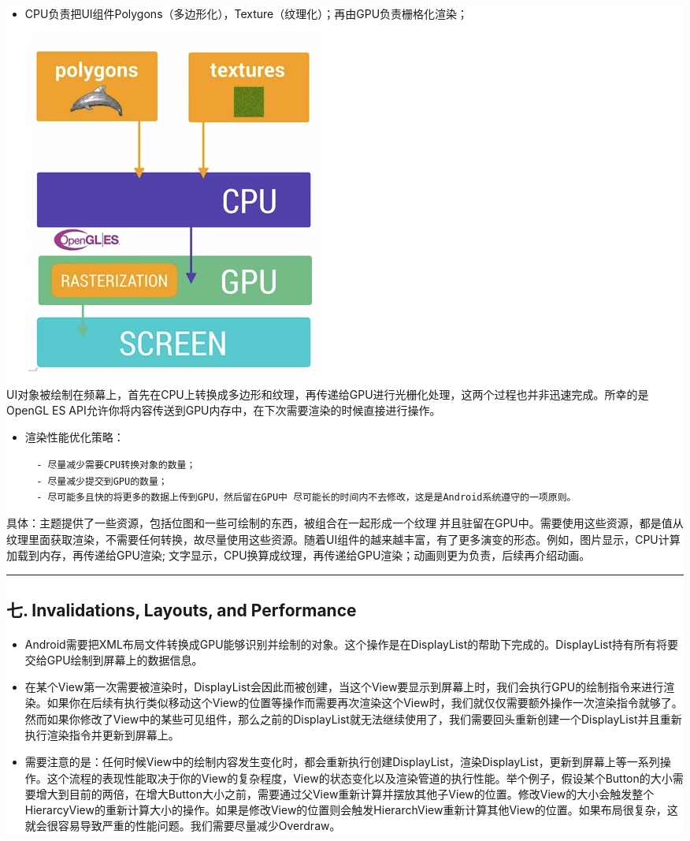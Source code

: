
* CPU负责把UI组件Polygons（多边形化），Texture（纹理化）；再由GPU负责栅格化渲染；
	
	![ui_gpu_2](/images/android-studio-performance-1/ui_gpu_2.jpg)

UI对象被绘制在频幕上，首先在CPU上转换成多边形和纹理，再传递给GPU进行光栅化处理，这两个过程也并非迅速完成。所幸的是OpenGL ES API允许你将内容传送到GPU内存中，在下次需要渲染的时候直接进行操作。

* 渲染性能优化策略：

		- 尽量减少需要CPU转换对象的数量；
		- 尽量减少提交到GPU的数量；
		- 尽可能多且快的将更多的数据上传到GPU，然后留在GPU中 尽可能长的时间内不去修改，这是是Android系统遵守的一项原则。

具体：主题提供了一些资源，包括位图和一些可绘制的东西，被组合在一起形成一个纹理 并且驻留在GPU中。需要使用这些资源，都是值从纹理里面获取渲染，不需要任何转换，故尽量使用这些资源。随着UI组件的越来越丰富，有了更多演变的形态。例如，图片显示，CPU计算加载到内存，再传递给GPU渲染; 文字显示，CPU换算成纹理，再传递给GPU渲染；动画则更为负责，后续再介绍动画。

---

## 七. Invalidations, Layouts, and Performance

* Android需要把XML布局文件转换成GPU能够识别并绘制的对象。这个操作是在DisplayList的帮助下完成的。DisplayList持有所有将要交给GPU绘制到屏幕上的数据信息。

* 在某个View第一次需要被渲染时，DisplayList会因此而被创建，当这个View要显示到屏幕上时，我们会执行GPU的绘制指令来进行渲染。如果你在后续有执行类似移动这个View的位置等操作而需要再次渲染这个View时，我们就仅仅需要额外操作一次渲染指令就够了。然而如果你修改了View中的某些可见组件，那么之前的DisplayList就无法继续使用了，我们需要回头重新创建一个DisplayList并且重新执行渲染指令并更新到屏幕上。

* 需要注意的是：任何时候View中的绘制内容发生变化时，都会重新执行创建DisplayList，渲染DisplayList，更新到屏幕上等一系列操作。这个流程的表现性能取决于你的View的复杂程度，View的状态变化以及渲染管道的执行性能。举个例子，假设某个Button的大小需要增大到目前的两倍，在增大Button大小之前，需要通过父View重新计算并摆放其他子View的位置。修改View的大小会触发整个HierarcyView的重新计算大小的操作。如果是修改View的位置则会触发HierarchView重新计算其他View的位置。如果布局很复杂，这就会很容易导致严重的性能问题。我们需要尽量减少Overdraw。
